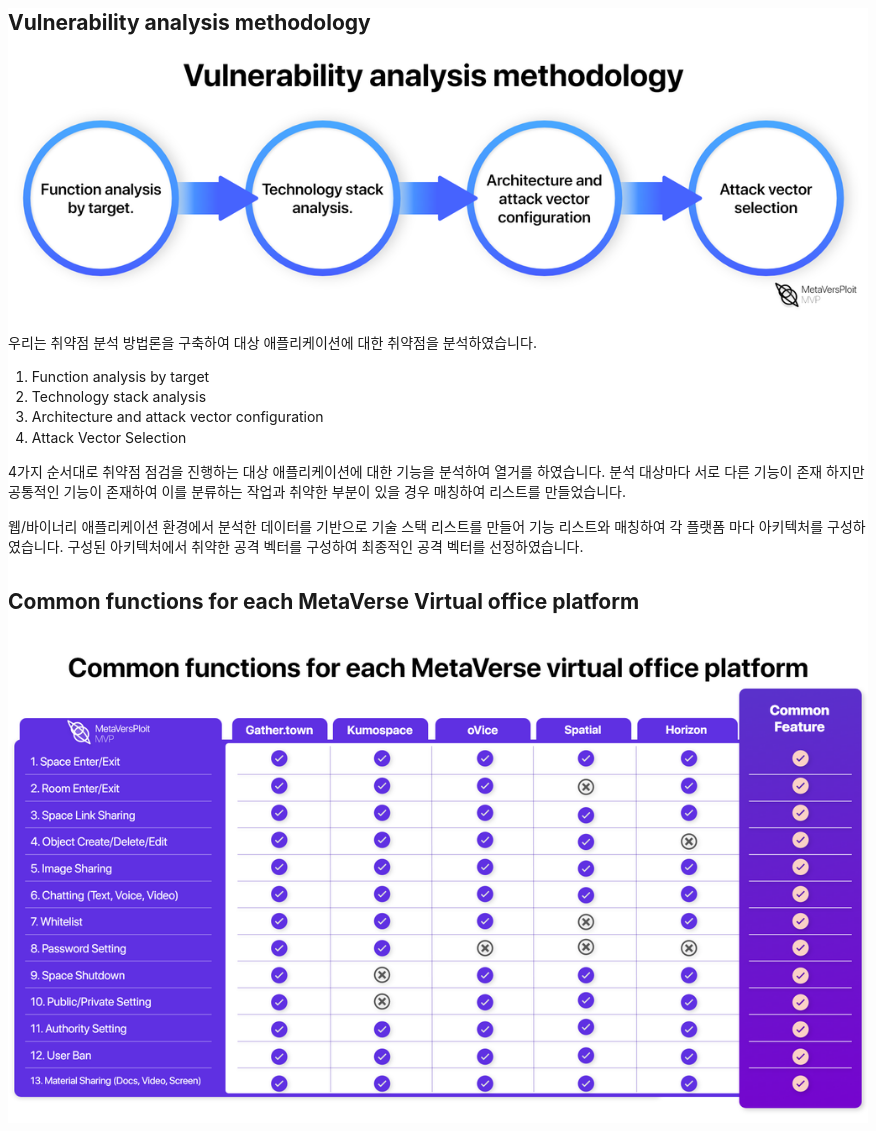 ## Vulnerability analysis methodology

![vuln-analysis-method.png](./vuln-analysis-method.png)

 우리는 취약점 분석 방법론을 구축하여 대상 애플리케이션에 대한 취약점을 분석하였습니다. 

1. Function analysis by target
2. Technology stack analysis
3. Architecture and attack vector configuration
4. Attack Vector Selection

4가지 순서대로 취약점 점검을 진행하는 대상 애플리케이션에 대한 기능을 분석하여 열거를 하였습니다. 분석 대상마다 서로 다른 기능이 존재 하지만 공통적인 기능이 존재하여 이를 분류하는 작업과 취약한 부분이 있을 경우 매칭하여 리스트를 만들었습니다.

 웹/바이너리 애플리케이션 환경에서 분석한 데이터를 기반으로 기술 스택 리스트를 만들어 기능 리스트와 매칭하여 각 플랫폼 마다 아키텍처를 구성하였습니다. 구성된 아키텍처에서 취약한 공격 벡터를 구성하여 최종적인 공격 벡터를 선정하였습니다. 

## Common functions for each MetaVerse Virtual office platform

![common-functions.png](./common-functions.png)
